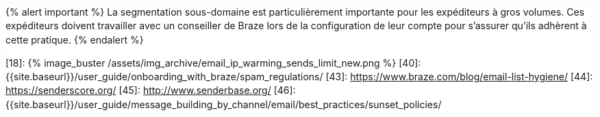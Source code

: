 {% alert important %}
La segmentation sous-domaine est particulièrement importante pour les expéditeurs à gros volumes. Ces expéditeurs doivent travailler avec un conseiller de Braze lors de la configuration de leur compte pour s’assurer qu’ils adhèrent à cette pratique.
{% endalert %}

[18]: {% image_buster /assets/img_archive/email_ip_warming_sends_limit_new.png %}
[40]: {{site.baseurl}}/user_guide/onboarding_with_braze/spam_regulations/
[43]: https://www.braze.com/blog/email-list-hygiene/
[44]: https://senderscore.org/
[45]: http://www.senderbase.org/
[46]: {{site.baseurl}}/user_guide/message_building_by_channel/email/best_practices/sunset_policies/
